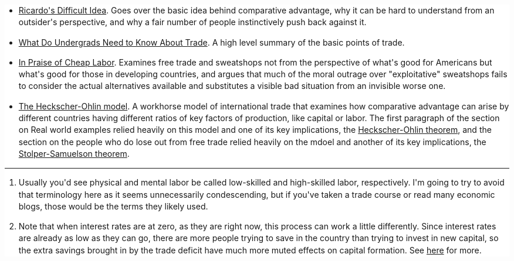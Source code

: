 * [Ricardo's Difficult Idea](http://web.mit.edu/krugman/www/ricardo.htm). Goes over the basic idea behind comparative advantage, why it can be hard to understand from an outsider's perspective, and why a fair number of people instinctively push back against it.

* [What Do Undergrads Need to Know About Trade](http://www.iecofin.uniroma1.it/pdf/Krugman.pdf). A high level summary of the basic points of trade.

* [In Praise of Cheap Labor](http://www.slate.com/articles/business/the_dismal_science/1997/03/in_praise_of_cheap_labor.html). Examines free trade and sweatshops not from the perspective of what's good for Americans but what's good for those in developing countries, and argues that much of the moral outrage over "exploitative" sweatshops fails to consider the actual alternatives available and substitutes a visible bad situation from an invisible worse one.

* [The Heckscher-Ohlin model](https://en.wikipedia.org/wiki/Heckscher%E2%80%93Ohlin_model). A workhorse model of international trade that examines how comparative advantage can arise by different countries having different ratios of key factors of production, like capital or labor. The first paragraph of the section on Real world examples relied heavily on this model and one of its key implications, the [Heckscher-Ohlin theorem](https://en.wikipedia.org/wiki/Heckscher%E2%80%93Ohlin_theorem), and the section on the people who do lose out from free trade relied heavily on the mdoel and another of its key implications, the [Stolper-Samuelson theorem](https://en.wikipedia.org/wiki/Stolper%E2%80%93Samuelson_theorem).

***

1. Usually you'd see physical and mental labor be called low-skilled and high-skilled labor, respectively. I'm going to try to avoid that terminology here as it seems unnecessarily condescending, but if you've taken a trade course or read many economic blogs, those would be the terms they likely used.

2. Note that when interest rates are at zero, as they are right now, this process can work a little differently. Since interest rates are already as low as they can go, there are more people trying to save in the country than trying to invest in new capital, so the extra savings brought in by the trade deficit have much more muted effects on capital formation. See [here](http://krugman.blogs.nytimes.com/2016/03/28/trade-deficits-these-times-are-different/) for more.